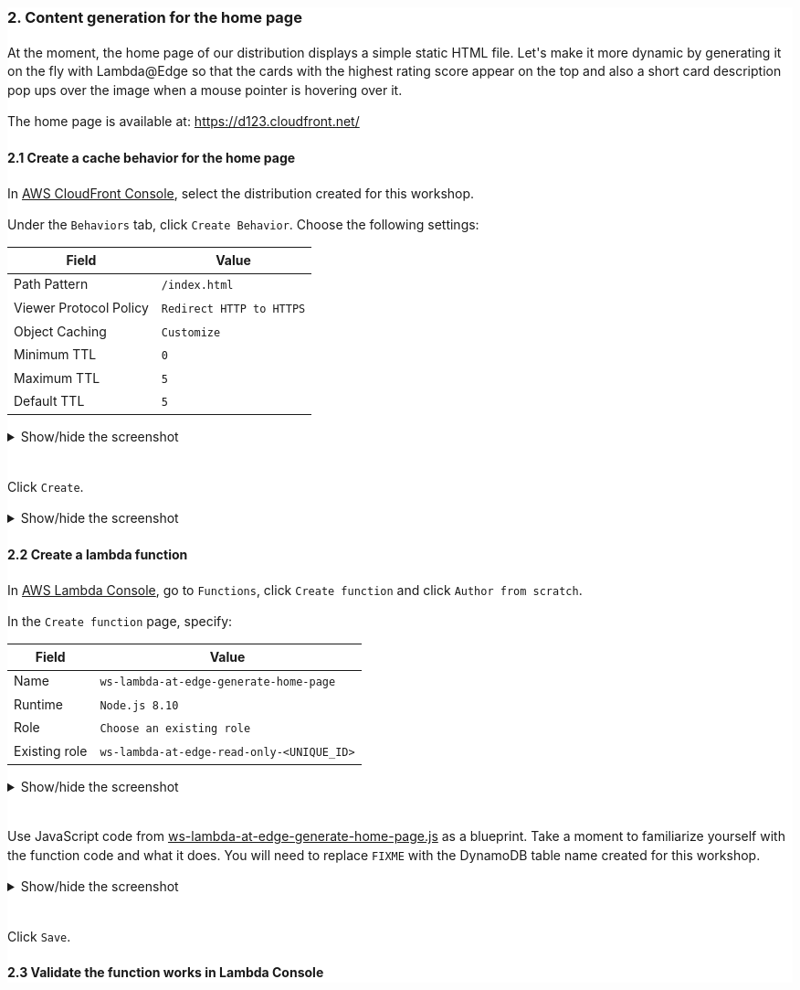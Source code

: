 ### 2. Content generation for the home page

At the moment, the home page of our distribution displays a simple static HTML file. Let's make it more dynamic by generating it on the fly with Lambda@Edge so that the cards with the highest rating score appear on the top and also a short card description pop ups over the image when a mouse pointer is hovering over it.

The home page is available at:
https://d123.cloudfront.net/

#### 2.1 Create a cache behavior for the home page

In [AWS CloudFront Console](https://console.aws.amazon.com/cloudfront/home?region=us-east-1#), select the distribution created for this workshop.

Under the `Behaviors` tab, click `Create Behavior`. Choose the following settings:

Field | Value
--- | ---
Path Pattern | `/index.html`
Viewer Protocol Policy | `Redirect HTTP to HTTPS`
Object Caching | `Customize`
Minimum TTL | `0`
Maximum TTL | `5`
Default TTL | `5`
  
<details><summary>Show/hide the screenshot</summary></details><br/>

Click `Create`.

<details><summary>Show/hide the screenshot</summary></details>

#### 2.2 Create a lambda function

In [AWS Lambda Console](https://console.aws.amazon.com/lambda/home?region=us-east-1#/), go to `Functions`, click `Create function` and click `Author from scratch`.

In the `Create function` page, specify:

Field | Value
--- | ---
Name | `ws-lambda-at-edge-generate-home-page`
Runtime | `Node.js 8.10`
Role | `Choose an existing role`
Existing role | `ws-lambda-at-edge-read-only-<UNIQUE_ID>`

<details><summary>Show/hide the screenshot</summary></details><br/>

Use JavaScript code from [ws-lambda-at-edge-generate-home-page.js](./ws-lambda-at-edge-generate-home-page.js) as a blueprint. Take a moment to familiarize yourself with the function code and what it does. You will need to replace `FIXME` with the DynamoDB table name created for this workshop.

<details><summary>Show/hide the screenshot</summary></details><br/>

Click `Save`.

#### 2.3 Validate the function works in Lambda Console
